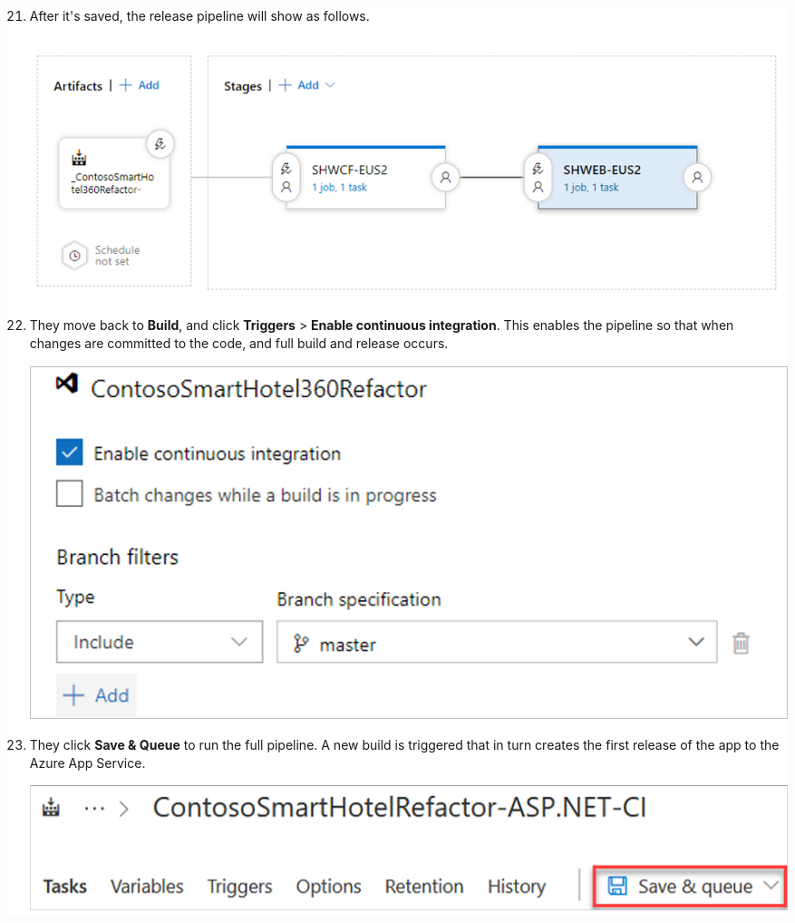 21. After it's saved, the release pipeline will show as follows.

     ![Release pipeline summary](./media/contoso-migration-refactor-web-app-sql/pipeline19.png)

22. They move back to **Build**, and click **Triggers** > **Enable continuous integration**. This enables the pipeline so that when changes are committed to the code, and full build and release occurs.

    ![Enable continuous integration](./media/contoso-migration-refactor-web-app-sql/pipeline20.png)

23. They click **Save & Queue** to run the full pipeline. A new build is triggered that in turn creates the first release of the app to the Azure App Service.

    ![Save pipeline](./media/contoso-migration-refactor-web-app-sql/pipeline21.png)
